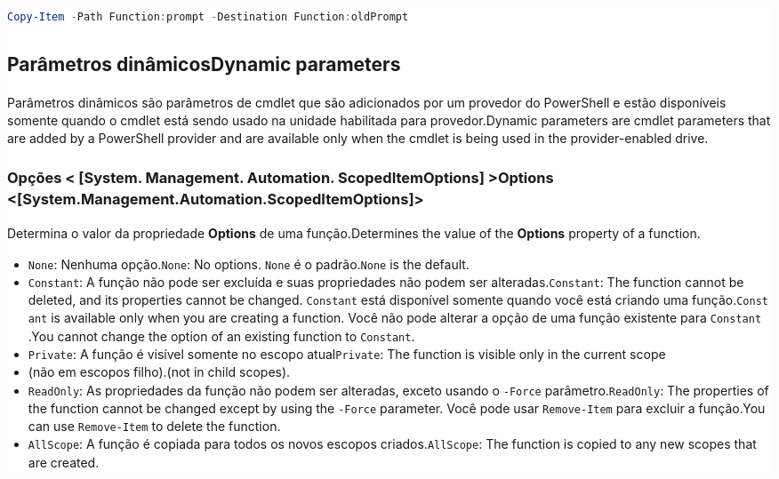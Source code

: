 ```powershell
Copy-Item -Path Function:prompt -Destination Function:oldPrompt
```

## <a name="dynamic-parameters"></a><span data-ttu-id="ac38a-178">Parâmetros dinâmicos</span><span class="sxs-lookup"><span data-stu-id="ac38a-178">Dynamic parameters</span></span>

<span data-ttu-id="ac38a-179">Parâmetros dinâmicos são parâmetros de cmdlet que são adicionados por um provedor do PowerShell e estão disponíveis somente quando o cmdlet está sendo usado na unidade habilitada para provedor.</span><span class="sxs-lookup"><span data-stu-id="ac38a-179">Dynamic parameters are cmdlet parameters that are added by a PowerShell provider and are available only when the cmdlet is being used in the provider-enabled drive.</span></span>

### <a name="options-systemmanagementautomationscopeditemoptions"></a><span data-ttu-id="ac38a-180">Opções < [System. Management. Automation. ScopedItemOptions] ></span><span class="sxs-lookup"><span data-stu-id="ac38a-180">Options <[System.Management.Automation.ScopedItemOptions]></span></span>

<span data-ttu-id="ac38a-181">Determina o valor da propriedade **Options** de uma função.</span><span class="sxs-lookup"><span data-stu-id="ac38a-181">Determines the value of the **Options** property of a function.</span></span>

- <span data-ttu-id="ac38a-182">`None`: Nenhuma opção.</span><span class="sxs-lookup"><span data-stu-id="ac38a-182">`None`: No options.</span></span> <span data-ttu-id="ac38a-183">`None` é o padrão.</span><span class="sxs-lookup"><span data-stu-id="ac38a-183">`None` is the default.</span></span>
- <span data-ttu-id="ac38a-184">`Constant`: A função não pode ser excluída e suas propriedades não podem ser alteradas.</span><span class="sxs-lookup"><span data-stu-id="ac38a-184">`Constant`: The function cannot be deleted, and its properties cannot be changed.</span></span> <span data-ttu-id="ac38a-185">`Constant` está disponível somente quando você está criando uma função.</span><span class="sxs-lookup"><span data-stu-id="ac38a-185">`Constant` is available only when you are creating a function.</span></span>
  <span data-ttu-id="ac38a-186">Você não pode alterar a opção de uma função existente para `Constant` .</span><span class="sxs-lookup"><span data-stu-id="ac38a-186">You cannot change the option of an existing function to `Constant`.</span></span>
- <span data-ttu-id="ac38a-187">`Private`: A função é visível somente no escopo atual</span><span class="sxs-lookup"><span data-stu-id="ac38a-187">`Private`: The function is visible only in the current scope</span></span>
- <span data-ttu-id="ac38a-188">(não em escopos filho).</span><span class="sxs-lookup"><span data-stu-id="ac38a-188">(not in child scopes).</span></span>
- <span data-ttu-id="ac38a-189">`ReadOnly`: As propriedades da função não podem ser alteradas, exceto usando o `-Force` parâmetro.</span><span class="sxs-lookup"><span data-stu-id="ac38a-189">`ReadOnly`: The properties of the function cannot be changed except by using the `-Force` parameter.</span></span> <span data-ttu-id="ac38a-190">Você pode usar `Remove-Item` para excluir a função.</span><span class="sxs-lookup"><span data-stu-id="ac38a-190">You can use `Remove-Item` to delete the function.</span></span>
- <span data-ttu-id="ac38a-191">`AllScope`: A função é copiada para todos os novos escopos criados.</span><span class="sxs-lookup"><span data-stu-id="ac38a-191">`AllScope`: The function is copied to any new scopes that are created.</span></span>

